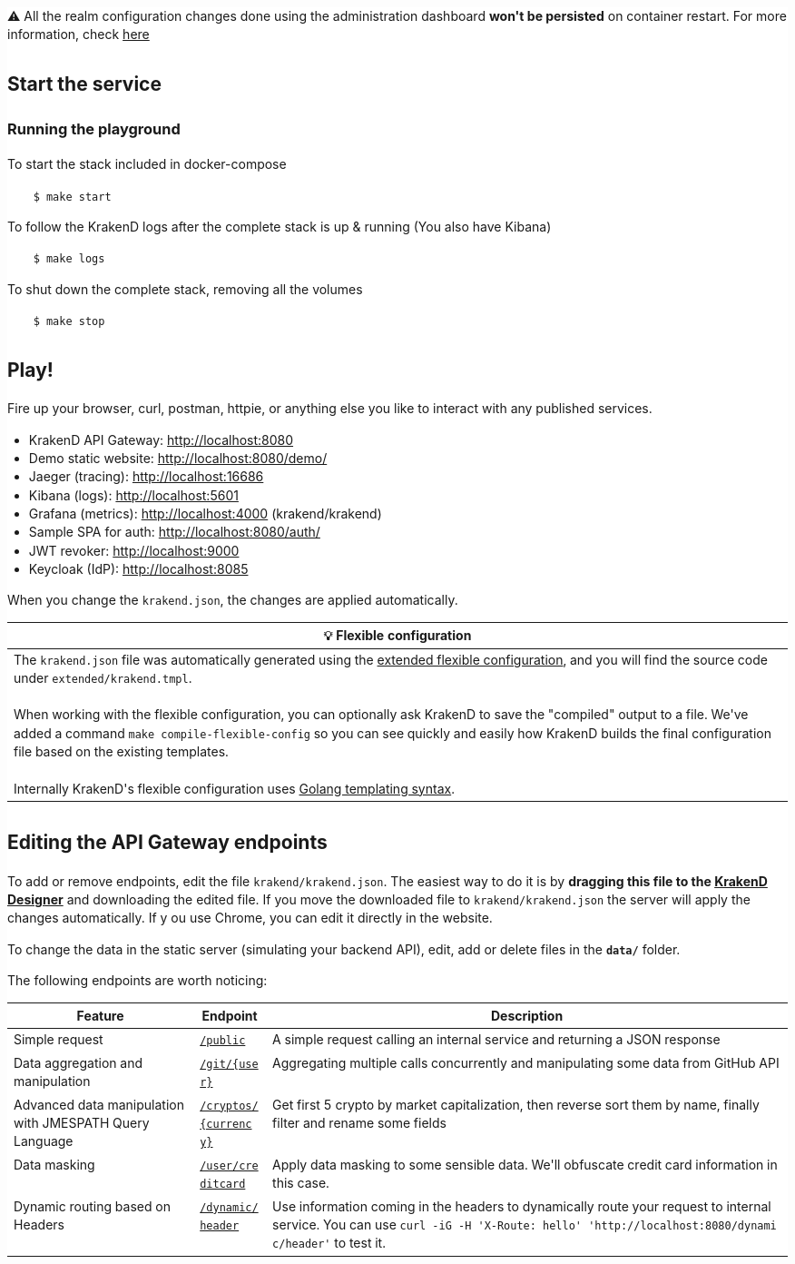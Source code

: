 :warning: All the realm configuration changes done using the administration dashboard **won't be persisted** on container restart. For more information, check [here](./config/keycloak/README.md)

## Start the service
### Running the playground

To start the stack included in docker-compose
```shell
    $ make start
```

To follow the KrakenD logs after the complete stack is up & running (You also have Kibana)
```shell
    $ make logs
```

To shut down the complete stack, removing all the volumes
```shell
    $ make stop
```

## Play!
Fire up your browser, curl, postman, httpie, or anything else you like to interact with any published services.

- KrakenD API Gateway: [http://localhost:8080](http://localhost:8080)
- Demo static website: [http://localhost:8080/demo/](http://localhost:8080/demo/)
- Jaeger (tracing): [http://localhost:16686](http://localhost:16686)
- Kibana (logs): [http://localhost:5601](http://localhost:5601)
- Grafana (metrics): [http://localhost:4000](http://localhost:4000) (krakend/krakend)
- Sample SPA for auth: [http://localhost:8080/auth/](http://localhost:8080/auth/)
- JWT revoker: [http://localhost:9000](http://localhost:9000)
- Keycloak (IdP): [http://localhost:8085](http://localhost:8085)

When you change the `krakend.json`, the changes are applied automatically.

| 💡 Flexible configuration |
| --- |
| The `krakend.json` file was automatically generated using the [extended flexible configuration](https://www.krakend.io/docs/enterprise/configuration/flexible-config/), and you will find the source code under `extended/krakend.tmpl`. <br><br> When working with the flexible configuration, you can optionally ask KrakenD to save the "compiled" output to a file. We've added a command `make compile-flexible-config` so you can see quickly and easily how KrakenD builds the final configuration file based on the existing templates.<br><br>Internally KrakenD's flexible configuration uses [Golang templating syntax](https://pkg.go.dev/text/template#hdr-Examples). |

## Editing the API Gateway endpoints
To add or remove endpoints, edit the file `krakend/krakend.json`. The easiest way to do it is by **dragging this file to the [KrakenD Designer](https://designer.krakend.io/)** and downloading the edited file. If you move the downloaded file to `krakend/krakend.json` the server will apply the changes automatically. If y ou use Chrome, you can edit it directly in the website.

To change the data in the static server (simulating your backend API), edit, add or delete files in the **`data/`** folder.

The following endpoints are worth noticing:

| Feature                                                 | Endpoint                                                                      | Description                                                                                                                                                                                                                                                                                                                          |
|---------------------------------------------------------|-------------------------------------------------------------------------------|--------------------------------------------------------------------------------------------------------------------------------------------------------------------------------------------------------------------------------------------------------------------------------------------------------------------------------------|
| Simple request                                          | [`/public`](http://localhost:8080/public)                                     | A simple request calling an internal service and returning a JSON response                                                                                                                                                                                                                                                           |
| Data aggregation and manipulation                       | [`/git/{user}`](http://localhost:8080/git/krakend)                            | Aggregating multiple calls concurrently and manipulating some data from GitHub API                                                                                                                                                                                                                                                   |
| Advanced data manipulation with JMESPATH Query Language | [`/cryptos/{currency}`](http://localhost:8080/cryptos/eur)                    | Get first 5 crypto by market capitalization, then reverse sort them by name, finally filter and rename some fields                                                                                                                                                                                                                   |
| Data masking                                            | [`/user/creditcard`](http://localhost:8080/user/creditcard)                   | Apply data masking to some sensible data. We'll obfuscate credit card information in this case.                                                                                                                                                                                                                                      |
| Dynamic routing based on Headers                        | [`/dynamic/header`](http://localhost:8080/dynamic/header)                     | Use information coming in the headers to dynamically route your request to internal service. You can use `curl -iG -H 'X-Route: hello' 'http://localhost:8080/dynamic/header'` to test it.                                                                                                                                           |